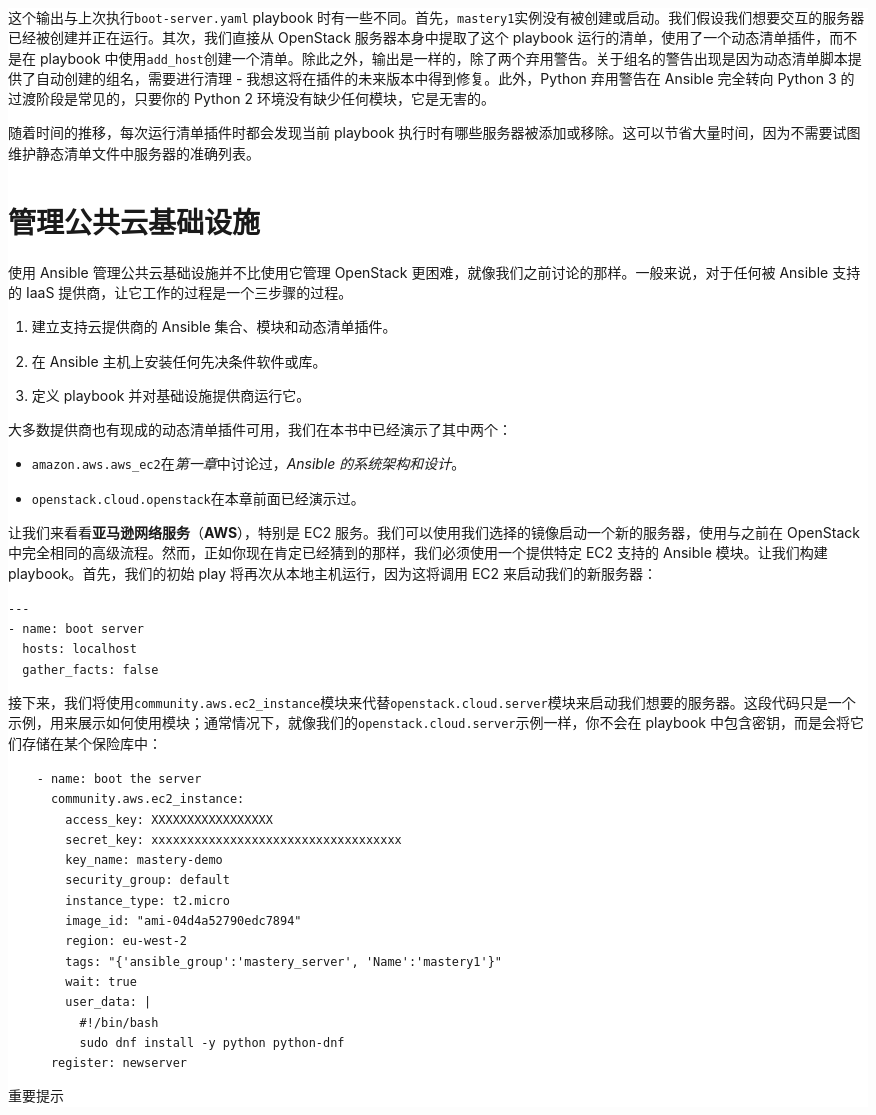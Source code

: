 这个输出与上次执行`boot-server.yaml` playbook 时有一些不同。首先，`mastery1`实例没有被创建或启动。我们假设我们想要交互的服务器已经被创建并正在运行。其次，我们直接从 OpenStack 服务器本身中提取了这个 playbook 运行的清单，使用了一个动态清单插件，而不是在 playbook 中使用`add_host`创建一个清单。除此之外，输出是一样的，除了两个弃用警告。关于组名的警告出现是因为动态清单脚本提供了自动创建的组名，需要进行清理 - 我想这将在插件的未来版本中得到修复。此外，Python 弃用警告在 Ansible 完全转向 Python 3 的过渡阶段是常见的，只要你的 Python 2 环境没有缺少任何模块，它是无害的。

随着时间的推移，每次运行清单插件时都会发现当前 playbook 执行时有哪些服务器被添加或移除。这可以节省大量时间，因为不需要试图维护静态清单文件中服务器的准确列表。

# 管理公共云基础设施

使用 Ansible 管理公共云基础设施并不比使用它管理 OpenStack 更困难，就像我们之前讨论的那样。一般来说，对于任何被 Ansible 支持的 IaaS 提供商，让它工作的过程是一个三步骤的过程。

1.  建立支持云提供商的 Ansible 集合、模块和动态清单插件。

1.  在 Ansible 主机上安装任何先决条件软件或库。

1.  定义 playbook 并对基础设施提供商运行它。

大多数提供商也有现成的动态清单插件可用，我们在本书中已经演示了其中两个：

+   `amazon.aws.aws_ec2`在*第一章*中讨论过，*Ansible 的系统架构和设计*。

+   `openstack.cloud.openstack`在本章前面已经演示过。

让我们来看看**亚马逊网络服务**（**AWS**），特别是 EC2 服务。我们可以使用我们选择的镜像启动一个新的服务器，使用与之前在 OpenStack 中完全相同的高级流程。然而，正如你现在肯定已经猜到的那样，我们必须使用一个提供特定 EC2 支持的 Ansible 模块。让我们构建 playbook。首先，我们的初始 play 将再次从本地主机运行，因为这将调用 EC2 来启动我们的新服务器：

```
---
- name: boot server
  hosts: localhost
  gather_facts: false
```

接下来，我们将使用`community.aws.ec2_instance`模块来代替`openstack.cloud.server`模块来启动我们想要的服务器。这段代码只是一个示例，用来展示如何使用模块；通常情况下，就像我们的`openstack.cloud.server`示例一样，你不会在 playbook 中包含密钥，而是会将它们存储在某个保险库中：

```
    - name: boot the server
      community.aws.ec2_instance:
        access_key: XXXXXXXXXXXXXXXXX
        secret_key: xxxxxxxxxxxxxxxxxxxxxxxxxxxxxxxxxxx
        key_name: mastery-demo
        security_group: default
        instance_type: t2.micro
        image_id: "ami-04d4a52790edc7894"
        region: eu-west-2
        tags: "{'ansible_group':'mastery_server', 'Name':'mastery1'}"
        wait: true
        user_data: |
          #!/bin/bash
          sudo dnf install -y python python-dnf
      register: newserver
```

重要提示
